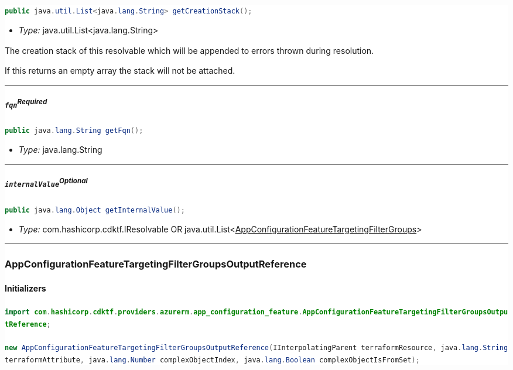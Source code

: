 ```java
public java.util.List<java.lang.String> getCreationStack();
```

- *Type:* java.util.List<java.lang.String>

The creation stack of this resolvable which will be appended to errors thrown during resolution.

If this returns an empty array the stack will not be attached.

---

##### `fqn`<sup>Required</sup> <a name="fqn" id="@cdktf/provider-azurerm.appConfigurationFeature.AppConfigurationFeatureTargetingFilterGroupsList.property.fqn"></a>

```java
public java.lang.String getFqn();
```

- *Type:* java.lang.String

---

##### `internalValue`<sup>Optional</sup> <a name="internalValue" id="@cdktf/provider-azurerm.appConfigurationFeature.AppConfigurationFeatureTargetingFilterGroupsList.property.internalValue"></a>

```java
public java.lang.Object getInternalValue();
```

- *Type:* com.hashicorp.cdktf.IResolvable OR java.util.List<<a href="#@cdktf/provider-azurerm.appConfigurationFeature.AppConfigurationFeatureTargetingFilterGroups">AppConfigurationFeatureTargetingFilterGroups</a>>

---


### AppConfigurationFeatureTargetingFilterGroupsOutputReference <a name="AppConfigurationFeatureTargetingFilterGroupsOutputReference" id="@cdktf/provider-azurerm.appConfigurationFeature.AppConfigurationFeatureTargetingFilterGroupsOutputReference"></a>

#### Initializers <a name="Initializers" id="@cdktf/provider-azurerm.appConfigurationFeature.AppConfigurationFeatureTargetingFilterGroupsOutputReference.Initializer"></a>

```java
import com.hashicorp.cdktf.providers.azurerm.app_configuration_feature.AppConfigurationFeatureTargetingFilterGroupsOutputReference;

new AppConfigurationFeatureTargetingFilterGroupsOutputReference(IInterpolatingParent terraformResource, java.lang.String terraformAttribute, java.lang.Number complexObjectIndex, java.lang.Boolean complexObjectIsFromSet);
```
